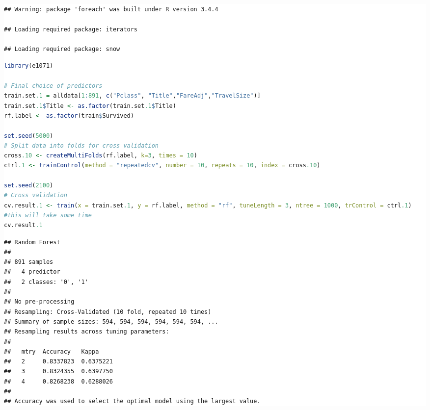     ## Warning: package 'foreach' was built under R version 3.4.4

    ## Loading required package: iterators

    ## Loading required package: snow

``` r
library(e1071)

# Final choice of predictors
train.set.1 = alldata[1:891, c("Pclass", "Title","FareAdj","TravelSize")]
train.set.1$Title <- as.factor(train.set.1$Title)
rf.label <- as.factor(train$Survived)

set.seed(5000)
# Split data into folds for cross validation
cross.10 <- createMultiFolds(rf.label, k=3, times = 10)
ctrl.1 <- trainControl(method = "repeatedcv", number = 10, repeats = 10, index = cross.10)

set.seed(2100)
# Cross validation
cv.result.1 <- train(x = train.set.1, y = rf.label, method = "rf", tuneLength = 3, ntree = 1000, trControl = ctrl.1)
#this will take some time
cv.result.1
```

    ## Random Forest 
    ## 
    ## 891 samples
    ##   4 predictor
    ##   2 classes: '0', '1' 
    ## 
    ## No pre-processing
    ## Resampling: Cross-Validated (10 fold, repeated 10 times) 
    ## Summary of sample sizes: 594, 594, 594, 594, 594, 594, ... 
    ## Resampling results across tuning parameters:
    ## 
    ##   mtry  Accuracy   Kappa    
    ##   2     0.8337823  0.6375221
    ##   3     0.8324355  0.6397750
    ##   4     0.8268238  0.6288026
    ## 
    ## Accuracy was used to select the optimal model using the largest value.